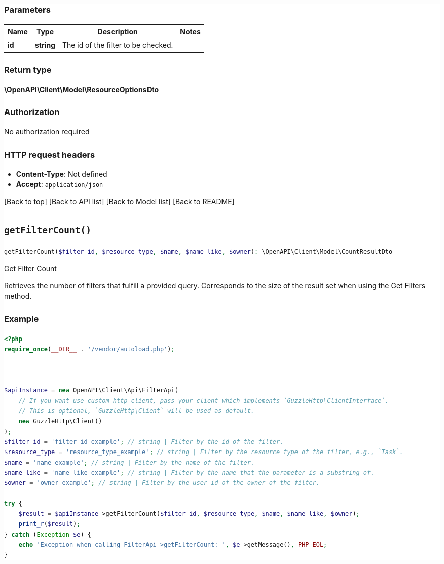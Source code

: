 ### Parameters

Name | Type | Description  | Notes
------------- | ------------- | ------------- | -------------
 **id** | **string**| The id of the filter to be checked. |

### Return type

[**\OpenAPI\Client\Model\ResourceOptionsDto**](../Model/ResourceOptionsDto.md)

### Authorization

No authorization required

### HTTP request headers

- **Content-Type**: Not defined
- **Accept**: `application/json`

[[Back to top]](#) [[Back to API list]](../../README.md#endpoints)
[[Back to Model list]](../../README.md#models)
[[Back to README]](../../README.md)

## `getFilterCount()`

```php
getFilterCount($filter_id, $resource_type, $name, $name_like, $owner): \OpenAPI\Client\Model\CountResultDto
```

Get Filter Count

Retrieves the number of filters that fulfill a provided query. Corresponds to the size of the result set when using the  [Get Filters](https://docs.camunda.org/manual/latest/reference/rest/filter/get-query/) method.

### Example

```php
<?php
require_once(__DIR__ . '/vendor/autoload.php');



$apiInstance = new OpenAPI\Client\Api\FilterApi(
    // If you want use custom http client, pass your client which implements `GuzzleHttp\ClientInterface`.
    // This is optional, `GuzzleHttp\Client` will be used as default.
    new GuzzleHttp\Client()
);
$filter_id = 'filter_id_example'; // string | Filter by the id of the filter.
$resource_type = 'resource_type_example'; // string | Filter by the resource type of the filter, e.g., `Task`.
$name = 'name_example'; // string | Filter by the name of the filter.
$name_like = 'name_like_example'; // string | Filter by the name that the parameter is a substring of.
$owner = 'owner_example'; // string | Filter by the user id of the owner of the filter.

try {
    $result = $apiInstance->getFilterCount($filter_id, $resource_type, $name, $name_like, $owner);
    print_r($result);
} catch (Exception $e) {
    echo 'Exception when calling FilterApi->getFilterCount: ', $e->getMessage(), PHP_EOL;
}
```
